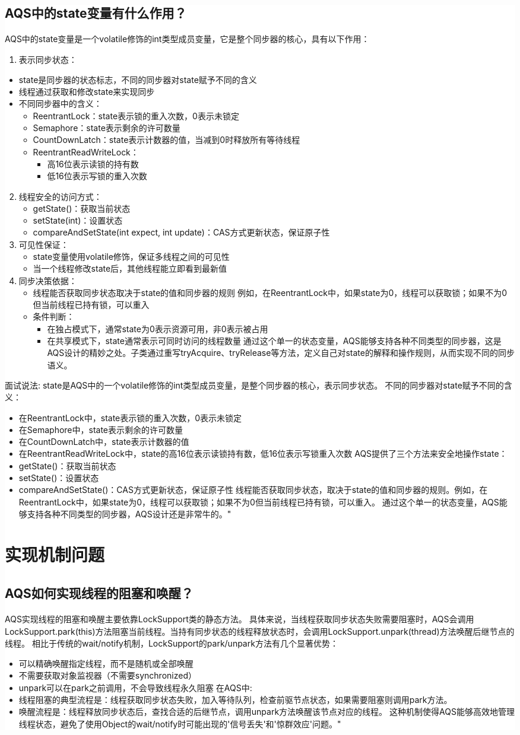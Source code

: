## AQS中的state变量有什么作用？
AQS中的state变量是一个volatile修饰的int类型成员变量，它是整个同步器的核心，具有以下作用：
1. 表示同步状态：
- state是同步器的状态标志，不同的同步器对state赋予不同的含义
- 线程通过获取和修改state来实现同步
- 不同同步器中的含义：
    - ReentrantLock：state表示锁的重入次数，0表示未锁定
    - Semaphore：state表示剩余的许可数量
    - CountDownLatch：state表示计数器的值，当减到0时释放所有等待线程
    - ReentrantReadWriteLock：
        - 高16位表示读锁的持有数
        - 低16位表示写锁的重入次数
2. 线程安全的访问方式：
    - getState()：获取当前状态
    - setState(int)：设置状态
    - compareAndSetState(int expect, int update)：CAS方式更新状态，保证原子性
3. 可见性保证：
    - state变量使用volatile修饰，保证多线程之间的可见性
    - 当一个线程修改state后，其他线程能立即看到最新值
4. 同步决策依据：
    - 线程能否获取同步状态取决于state的值和同步器的规则
例如，在ReentrantLock中，如果state为0，线程可以获取锁；如果不为0但当前线程已持有锁，可以重入
    - 条件判断：
        - 在独占模式下，通常state为0表示资源可用，非0表示被占用
        - 在共享模式下，state通常表示可同时访问的线程数量
通过这个单一的状态变量，AQS能够支持各种不同类型的同步器，这是AQS设计的精妙之处。子类通过重写tryAcquire、tryRelease等方法，定义自己对state的解释和操作规则，从而实现不同的同步语义。

面试说法:
state是AQS中的一个volatile修饰的int类型成员变量，是整个同步器的核心，表示同步状态。
不同的同步器对state赋予不同的含义：
- 在ReentrantLock中，state表示锁的重入次数，0表示未锁定
- 在Semaphore中，state表示剩余的许可数量
- 在CountDownLatch中，state表示计数器的值
- 在ReentrantReadWriteLock中，state的高16位表示读锁持有数，低16位表示写锁重入次数
AQS提供了三个方法来安全地操作state：
- getState()：获取当前状态
- setState()：设置状态
- compareAndSetState()：CAS方式更新状态，保证原子性
线程能否获取同步状态，取决于state的值和同步器的规则。例如，在ReentrantLock中，如果state为0，线程可以获取锁；如果不为0但当前线程已持有锁，可以重入。
通过这个单一的状态变量，AQS能够支持各种不同类型的同步器，AQS设计还是非常牛的。"

# 实现机制问题
## AQS如何实现线程的阻塞和唤醒？
AQS实现线程的阻塞和唤醒主要依靠LockSupport类的静态方法。
具体来说，当线程获取同步状态失败需要阻塞时，AQS会调用LockSupport.park(this)方法阻塞当前线程。当持有同步状态的线程释放状态时，会调用LockSupport.unpark(thread)方法唤醒后继节点的线程。
相比于传统的wait/notify机制，LockSupport的park/unpark方法有几个显著优势：
- 可以精确唤醒指定线程，而不是随机或全部唤醒
- 不需要获取对象监视器（不需要synchronized）
- unpark可以在park之前调用，不会导致线程永久阻塞
在AQS中:
- 线程阻塞的典型流程是：线程获取同步状态失败，加入等待队列，检查前驱节点状态，如果需要阻塞则调用park方法。
- 唤醒流程是：线程释放同步状态后，查找合适的后继节点，调用unpark方法唤醒该节点对应的线程。
这种机制使得AQS能够高效地管理线程状态，避免了使用Object的wait/notify时可能出现的'信号丢失'和'惊群效应'问题。"
